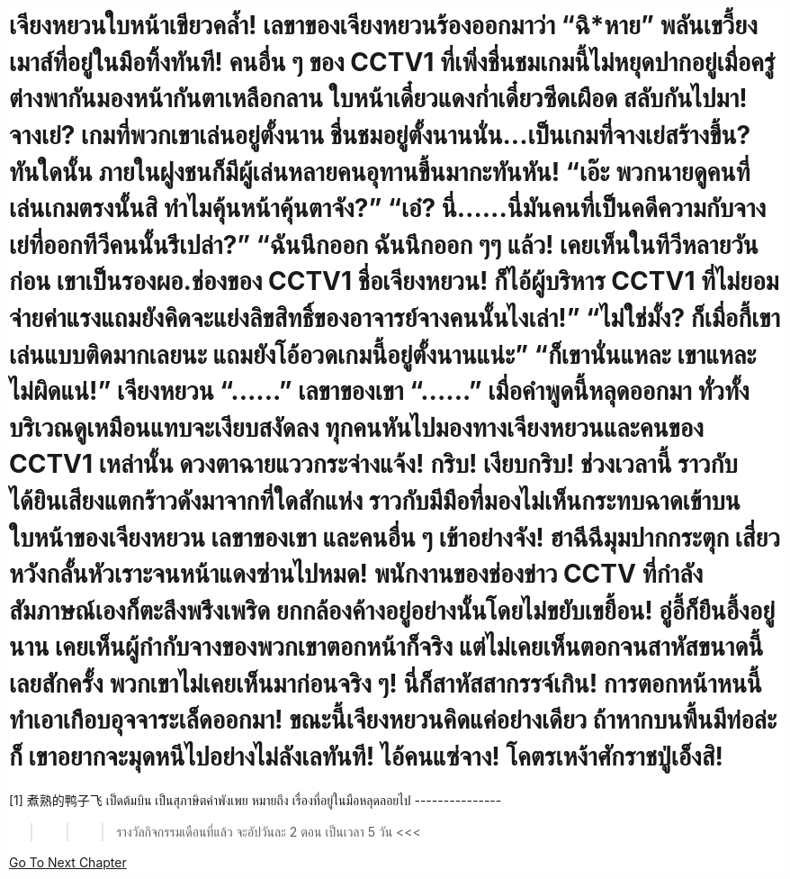 เจียงหยวนใบหน้าเขียวคล้ำ!
เลขาของเจียงหยวนร้องออกมาว่า “ฉิ*หาย” พลันเขวี้ยงเมาส์ที่อยู่ในมือทิ้งทันที!
คนอื่น ๆ ของ CCTV1 ที่เพิ่งชื่นชมเกมนี้ไม่หยุดปากอยู่เมื่อครู่ ต่างพากันมองหน้ากันตาเหลือกลาน ใบหน้าเดี๋ยวแดงก่ำเดี๋ยวซีดเผือด สลับกันไปมา!
จางเย่?
เกมที่พวกเขาเล่นอยู่ตั้งนาน ชื่นชมอยู่ตั้งนานนั่น...เป็นเกมที่จางเย่สร้างขึ้น?
ทันใดนั้น ภายในฝูงชนก็มีผู้เล่นหลายคนอุทานขึ้นมากะทันหัน!
“เอ๊ะ พวกนายดูคนที่เล่นเกมตรงนั้นสิ ทำไมคุ้นหน้าคุ้นตาจัง?”
“เอ๋? นี่…...นี่มันคนที่เป็นคดีความกับจางเย่ที่ออกทีวีคนนั้นรึเปล่า?”
“ฉันนึกออก ฉันนึกออก ๆๆ แล้ว! เคยเห็นในทีวีหลายวันก่อน เขาเป็นรองผอ.ช่องของ CCTV1 ชื่อเจียงหยวน! ก็ไอ้ผู้บริหาร CCTV1 ที่ไม่ยอมจ่ายค่าแรงแถมยังคิดจะแย่งลิขสิทธิ์ของอาจารย์จางคนนั้นไงเล่า!”
“ไม่ใช่มั้ง? ก็เมื่อกี้เขาเล่นแบบติดมากเลยนะ แถมยังโอ้อวดเกมนี้อยู่ตั้งนานแน่ะ”
“ก็เขานั่นแหละ เขาแหละ ไม่ผิดแน่!”
เจียงหยวน “......”
เลขาของเขา “......”
เมื่อคำพูดนี้หลุดออกมา ทั่วทั้งบริเวณดูเหมือนแทบจะเงียบสงัดลง ทุกคนหันไปมองทางเจียงหยวนและคนของ CCTV1 เหล่านั้น ดวงตาฉายแววกระจ่างแจ้ง!
กริบ!
เงียบกริบ!
ช่วงเวลานี้ ราวกับได้ยินเสียงแตกร้าวดังมาจากที่ใดสักแห่ง ราวกับมีมือที่มองไม่เห็นกระทบฉาดเข้าบนใบหน้าของเจียงหยวน เลขาของเขา และคนอื่น ๆ เข้าอย่างจัง!
ฮาฉีฉีมุมปากกระตุก
เสี่ยวหวังกลั้นหัวเราะจนหน้าแดงซ่านไปหมด!
พนักงานของช่องข่าว CCTV ที่กำลังสัมภาษณ์เองก็ตะลึงพรึงเพริด ยกกล้องค้างอยู่อย่างนั้นโดยไม่ขยับเขยื้อน!
อู่อี้ก็ยืนอึ้งอยู่นาน เคยเห็นผู้กำกับจางของพวกเขาตอกหน้าก็จริง แต่ไม่เคยเห็นตอกจนสาหัสขนาดนี้เลยสักครั้ง พวกเขาไม่เคยเห็นมาก่อนจริง ๆ!
นี่ก็สาหัสสากรรจ์เกิน!
การตอกหน้าหนนี้ ทำเอาเกือบอุจจาระเล็ดออกมา!
ขณะนี้เจียงหยวนคิดแค่อย่างเดียว ถ้าหากบนพื้นมีท่อล่ะก็ เขาอยากจะมุดหนีไปอย่างไม่ลังเลทันที!
ไอ้คนแซ่จาง!
โคตรเหง้าศักราชปู่เอ็งสิ!
===================
[1] 煮熟的鸭子飞 เป็ดต้มบิน เป็นสุภาษิตคำพังเพย หมายถึง เรื่องที่อยู่ในมือหลุดลอยไป
*-*-*-*-*-*-*-*-*-*-*-*-*-*-*-*
>>> รางวัลกิจกรรมเดือนที่แล้ว จะอัปวันละ 2 ตอน เป็นเวลา 5 วัน <<<


[Go To Next Chapter]( ./61.md)
